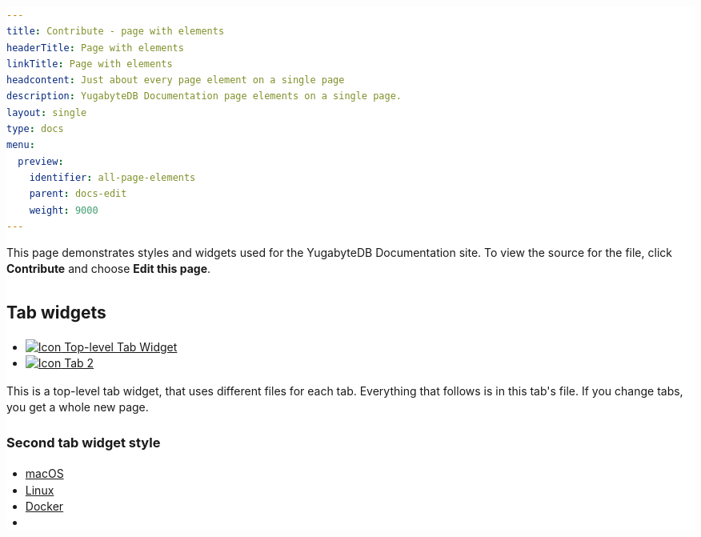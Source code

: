 ```yaml
---
title: Contribute - page with elements
headerTitle: Page with elements
linkTitle: Page with elements
headcontent: Just about every page element on a single page
description: YugabyteDB Documentation page elements on a single page.
layout: single
type: docs
menu:
  preview:
    identifier: all-page-elements
    parent: docs-edit
    weight: 9000
---
```


This page demonstrates styles and widgets used for the YugabyteDB Documentation site. To view the source for the file, click **Contribute** and choose **Edit this page**.

## Tab widgets

<ul class="nav nav-tabs-alt nav-tabs-yb">
  <li class="active">
    <a href="../all-page-elements/" class="nav-link">
      <img src="/icons/cloud.svg" alt="Icon">
      Top-level Tab Widget
    </a>
  </li>
  <li>
    <a href="../all-page-elements/" class="nav-link">
      <img src="/icons/server.svg" alt="Icon">
      Tab 2
    </a>
  </li>
</ul>

This is a top-level tab widget, that uses different files for each tab. Everything that follows is in this tab's file. If you change tabs, you get a whole new page.

### Second tab widget style

<ul class="nav nav-tabs-alt nav-tabs-yb">
  <li class="active">
    <a href="../all-page-elements/" class="nav-link">
      <i class="fa-brands fa-apple" aria-hidden="true"></i>
      macOS
    </a>
  </li>
  <li>
    <a href="../all-page-elements/" class="nav-link">
      <i class="fa-brands fa-linux" aria-hidden="true"></i>
      Linux
    </a>
  </li>
  <li>
    <a href="../all-page-elements/" class="nav-link">
      <i class="fa-brands fa-docker" aria-hidden="true"></i>
      Docker
    </a>
  </li>
  <li>
    <a href="../all-page-elements/" class="nav-link">